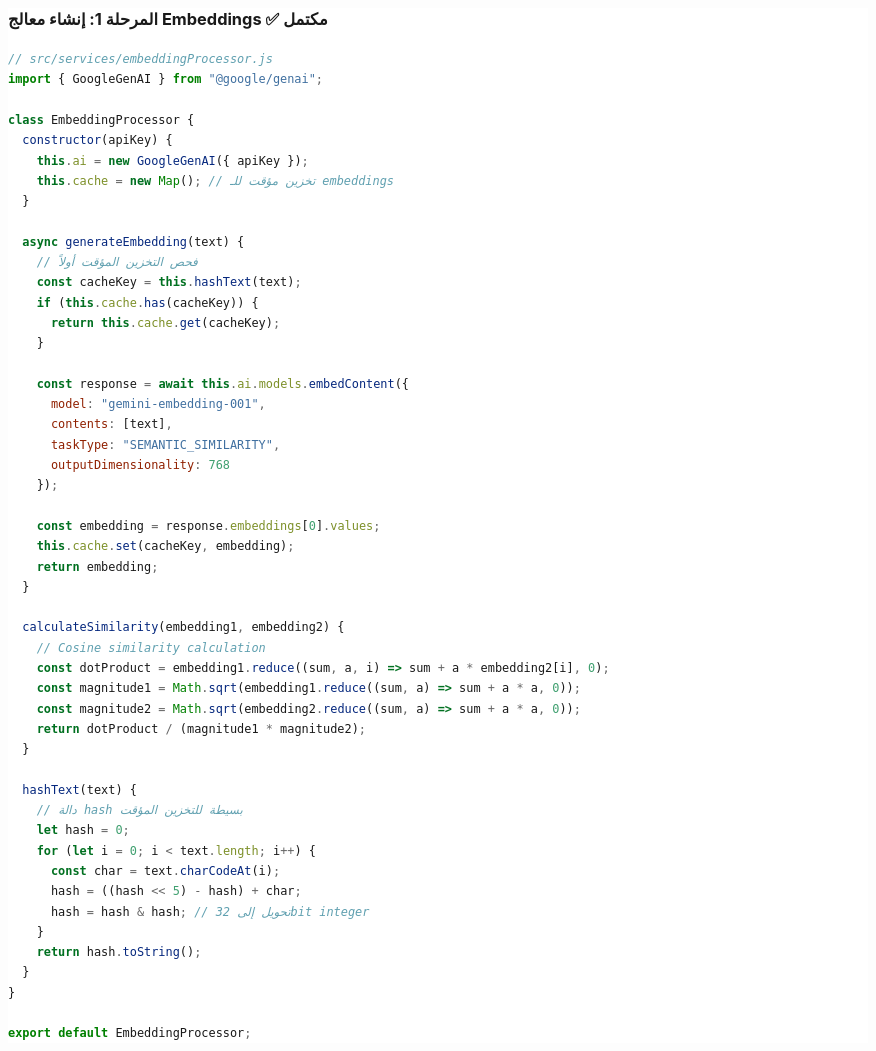 ### **المرحلة 1: إنشاء معالج Embeddings** ✅ مكتمل
```javascript
// src/services/embeddingProcessor.js
import { GoogleGenAI } from "@google/genai";

class EmbeddingProcessor {
  constructor(apiKey) {
    this.ai = new GoogleGenAI({ apiKey });
    this.cache = new Map(); // تخزين مؤقت للـ embeddings
  }
  
  async generateEmbedding(text) {
    // فحص التخزين المؤقت أولاً
    const cacheKey = this.hashText(text);
    if (this.cache.has(cacheKey)) {
      return this.cache.get(cacheKey);
    }
    
    const response = await this.ai.models.embedContent({
      model: "gemini-embedding-001",
      contents: [text],
      taskType: "SEMANTIC_SIMILARITY",
      outputDimensionality: 768
    });
    
    const embedding = response.embeddings[0].values;
    this.cache.set(cacheKey, embedding);
    return embedding;
  }
  
  calculateSimilarity(embedding1, embedding2) {
    // Cosine similarity calculation
    const dotProduct = embedding1.reduce((sum, a, i) => sum + a * embedding2[i], 0);
    const magnitude1 = Math.sqrt(embedding1.reduce((sum, a) => sum + a * a, 0));
    const magnitude2 = Math.sqrt(embedding2.reduce((sum, a) => sum + a * a, 0));
    return dotProduct / (magnitude1 * magnitude2);
  }
  
  hashText(text) {
    // دالة hash بسيطة للتخزين المؤقت
    let hash = 0;
    for (let i = 0; i < text.length; i++) {
      const char = text.charCodeAt(i);
      hash = ((hash << 5) - hash) + char;
      hash = hash & hash; // تحويل إلى 32bit integer
    }
    return hash.toString();
  }
}

export default EmbeddingProcessor;
```
